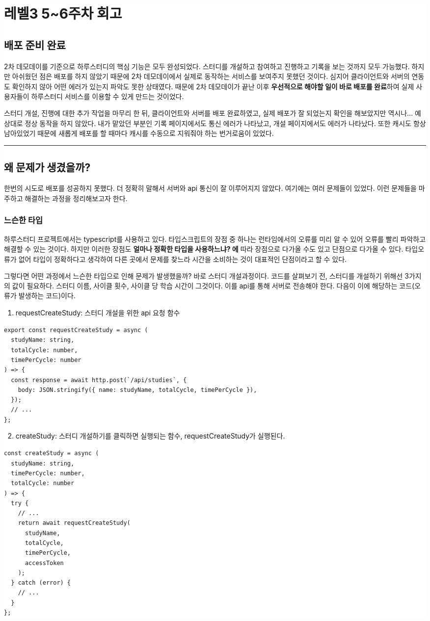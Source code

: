 # 레벨3 5~6주차 회고

## 배포 준비 완료

2차 데모데이를 기준으로 하루스터디의 핵심 기능은 모두 완성되었다. 스터디를 개설하고 참여하고 진행하고 기록을 보는 것까지 모두 가능했다. 하지만 아쉬웠던 점은 배포를 하지 않았기 때문에 2차 데모데이에서 실제로 동작하는 서비스를 보여주지 못했던 것이다. 심지어 클라이언트와 서버의 연동도 확인하지 않아 어떤 에러가 있는지 파악도 못한 상태였다. 때문에 2차 데모데이가 끝난 이후 **우선적으로 해야할 일이 바로 배포를 완료**하여 실제 사용자들이 하루스터디 서비스를 이용할 수 있게 만드는 것이었다.

스터디 개설, 진행에 대한 추가 작업을 마무리 한 뒤, 클라이언트와 서버를 배포 완료하였고, 실제 배포가 잘 되었는지 확인을 해보았지만 역시나... 예상대로 정상 동작을 하지 않았다. 내가 맡았던 부분인 기록 페이지에서도 통신 에러가 나타났고, 개설 페이지에서도 에러가 나타났다. 또한 캐시도 항상 남아있었기 때문에 새롭게 배포를 할 때마다 캐시를 수동으로 지워줘야 하는 번거로움이 있었다.

---

## 왜 문제가 생겼을까?

한번의 시도로 배포를 성공하지 못했다. 더 정확히 말해서 서버와 api 통신이 잘 이루어지지 않았다. 여기에는 여러 문제들이 있었다. 이런 문제들을 마주하고 해결하는 과정을 정리해보고자 한다.

### 느슨한 타입

하루스터디 프로젝트에서는 typescript를 사용하고 있다. 타입스크립트의 장점 중 하나는 런타임에서의 오류를 미리 알 수 있어 오류를 빨리 파악하고 해결할 수 있는 것이다. 하지만 이러한 장점도 **얼마나 정확한 타입을 사용하느냐? 에** 따라 장점으로 다가올 수도 있고 단점으로 다가올 수 있다. 타입오류가 없어 타입이 정확하다고 생각하여 다른 곳에서 문제를 찾느라 시간을 소비하는 것이 대표적인 단점이라고 할 수 있다.

그렇다면 어떤 과정에서 느슨한 타입으로 인해 문제가 발생했을까? 바로 스터디 개설과정이다. 코드를 살펴보기 전, 스터디를 개설하기 위해선 3가지의 값이 필요하다. 스터디 이름, 사이클 횟수, 사이클 당 학습 시간이 그것이다. 이를 api를 통해 서버로 전송해야 한다. 다음이 이에 해당하는 코드(오류가 발생하는 코드)이다.

1. requestCreateStudy: 스터디 개설을 위한 api 요청 함수

```tsx
export const requestCreateStudy = async (
  studyName: string,
  totalCycle: number,
  timePerCycle: number
) => {
  const response = await http.post(`/api/studies`, {
    body: JSON.stringify({ name: studyName, totalCycle, timePerCycle }),
  });
  // ...
};
```

2. createStudy: 스터디 개설하기를 클릭하면 실행되는 함수, requestCreateStudy가 실행된다.

```tsx
const createStudy = async (
  studyName: string,
  timePerCycle: number,
  totalCycle: number
) => {
  try {
    // ...
    return await requestCreateStudy(
      studyName,
      totalCycle,
      timePerCycle,
      accessToken
    );
  } catch (error) {
    // ...
  }
};
```
